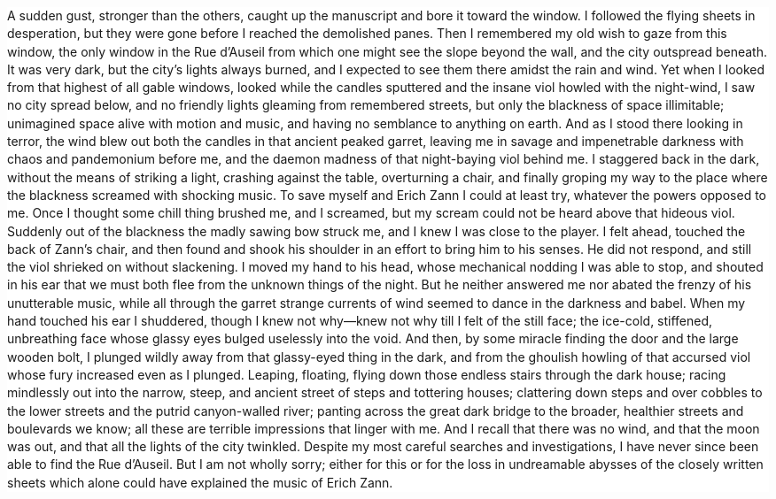 A sudden gust, stronger than the others, caught up the manuscript and bore it toward the window. I followed the flying sheets in desperation, but they were gone before I reached the demolished panes. Then I remembered my old wish to gaze from this window, the only window in the Rue d’Auseil from which one might see the slope beyond the wall, and the city outspread beneath. It was very dark, but the city’s lights always burned, and I expected to see them there amidst the rain and wind. Yet when I looked from that highest of all gable windows, looked while the candles sputtered and the insane viol howled with the night-wind, I saw no city spread below, and no friendly lights gleaming from remembered streets, but only the blackness of space illimitable; unimagined space alive with motion and music, and having no semblance to anything on earth. And as I stood there looking in terror, the wind blew out both the candles in that ancient peaked garret, leaving me in savage and impenetrable darkness with chaos and pandemonium before me, and the daemon madness of that night-baying viol behind me.
I staggered back in the dark, without the means of striking a light, crashing against the table, overturning a chair, and finally groping my way to the place where the blackness screamed with shocking music. To save myself and Erich Zann I could at least try, whatever the powers opposed to me. Once I thought some chill thing brushed me, and I screamed, but my scream could not be heard above that hideous viol. Suddenly out of the blackness the madly sawing bow struck me, and I knew I was close to the player. I felt ahead, touched the back of Zann’s chair, and then found and shook his shoulder in an effort to bring him to his senses.
He did not respond, and still the viol shrieked on without slackening. I moved my hand to his head, whose mechanical nodding I was able to stop, and shouted in his ear that we must both flee from the unknown things of the night. But he neither answered me nor abated the frenzy of his unutterable music, while all through the garret strange currents of wind seemed to dance in the darkness and babel. When my hand touched his ear I shuddered, though I knew not why—knew not why till I felt of the still face; the ice-cold, stiffened, unbreathing face whose glassy eyes bulged uselessly into the void. And then, by some miracle finding the door and the large wooden bolt, I plunged wildly away from that glassy-eyed thing in the dark, and from the ghoulish howling of that accursed viol whose fury increased even as I plunged.
Leaping, floating, flying down those endless stairs through the dark house; racing mindlessly out into the narrow, steep, and ancient street of steps and tottering houses; clattering down steps and over cobbles to the lower streets and the putrid canyon-walled river; panting across the great dark bridge to the broader, healthier streets and boulevards we know; all these are terrible impressions that linger with me. And I recall that there was no wind, and that the moon was out, and that all the lights of the city twinkled.
Despite my most careful searches and investigations, I have never since been able to find the Rue d’Auseil. But I am not wholly sorry; either for this or for the loss in undreamable abysses of the closely written sheets which alone could have explained the music of Erich Zann.
